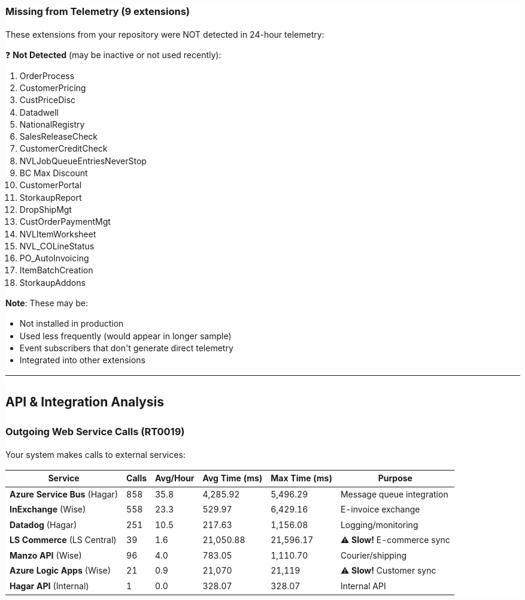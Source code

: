 ### Missing from Telemetry (9 extensions)

These extensions from your repository were NOT detected in 24-hour telemetry:

❓ **Not Detected** (may be inactive or not used recently):
1. OrderProcess
2. CustomerPricing
3. CustPriceDisc
4. Datadwell
5. NationalRegistry
6. SalesReleaseCheck
7. CustomerCreditCheck
8. NVLJobQueueEntriesNeverStop
9. BC Max Discount
10. CustomerPortal
11. StorkaupReport
12. DropShipMgt
13. CustOrderPaymentMgt
14. NVLItemWorksheet
15. NVL_COLineStatus
16. PO_AutoInvoicing
17. ItemBatchCreation
18. StorkaupAddons

**Note**: These may be:
- Not installed in production
- Used less frequently (would appear in longer sample)
- Event subscribers that don't generate direct telemetry
- Integrated into other extensions

---

## API & Integration Analysis

### Outgoing Web Service Calls (RT0019)

Your system makes calls to external services:

| Service | Calls | Avg/Hour | Avg Time (ms) | Max Time (ms) | Purpose |
|---------|-------|----------|---------------|---------------|---------|
| **Azure Service Bus** (Hagar) | 858 | 35.8 | 4,285.92 | 5,496.29 | Message queue integration |
| **InExchange** (Wise) | 558 | 23.3 | 529.97 | 6,429.16 | E-invoice exchange |
| **Datadog** (Hagar) | 251 | 10.5 | 217.63 | 1,156.08 | Logging/monitoring |
| **LS Commerce** (LS Central) | 39 | 1.6 | 21,050.88 | 21,596.17 | ⚠️ **Slow!** E-commerce sync |
| **Manzo API** (Wise) | 96 | 4.0 | 783.05 | 1,110.70 | Courier/shipping |
| **Azure Logic Apps** (Wise) | 21 | 0.9 | 21,070 | 21,119 | ⚠️ **Slow!** Customer sync |
| **Hagar API** (Internal) | 1 | 0.0 | 328.07 | 328.07 | Internal API |
